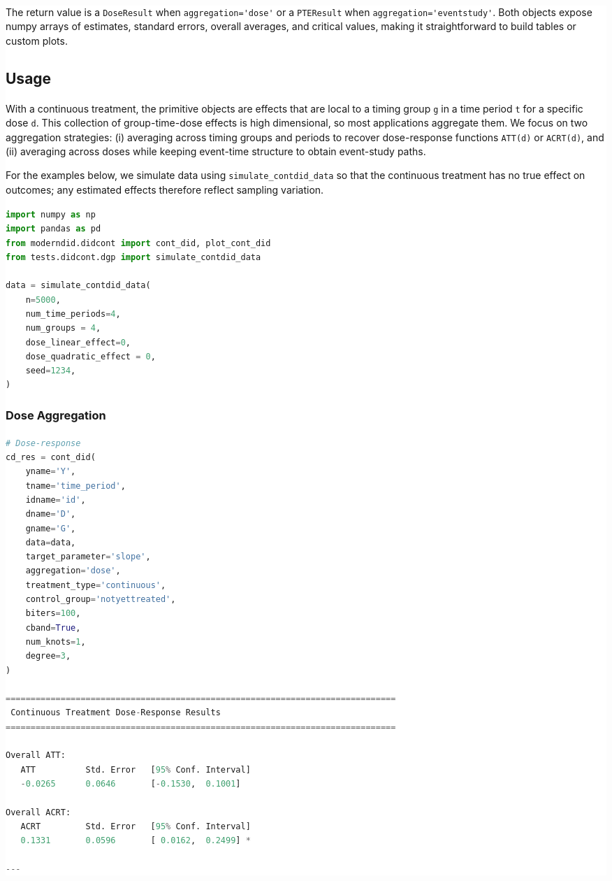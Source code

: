 The return value is a `DoseResult` when `aggregation='dose'` or a `PTEResult` when `aggregation='eventstudy'`. Both objects expose numpy arrays of estimates, standard errors, overall averages, and critical values, making it straightforward to build tables or custom plots.

## Usage

With a continuous treatment, the primitive objects are effects that are local to a timing group `g` in a time period `t` for a specific dose `d`. This collection of group-time-dose effects is high dimensional, so most applications aggregate them. We focus on two aggregation strategies: (i) averaging across timing groups and periods to recover dose-response functions `ATT(d)` or `ACRT(d)`, and (ii) averaging across doses while keeping event-time structure to obtain event-study paths.

For the examples below, we simulate data using `simulate_contdid_data` so that the continuous treatment has no true effect on outcomes; any estimated effects therefore reflect sampling variation.

```python
import numpy as np
import pandas as pd
from moderndid.didcont import cont_did, plot_cont_did
from tests.didcont.dgp import simulate_contdid_data

data = simulate_contdid_data(
    n=5000,
    num_time_periods=4,
    num_groups = 4,
    dose_linear_effect=0,
    dose_quadratic_effect = 0,
    seed=1234,
)
```

### Dose Aggregation

```python
# Dose-response
cd_res = cont_did(
    yname='Y',
    tname='time_period',
    idname='id',
    dname='D',
    gname='G',
    data=data,
    target_parameter='slope',
    aggregation='dose',
    treatment_type='continuous',
    control_group='notyettreated',
    biters=100,
    cband=True,
    num_knots=1,
    degree=3,
)

==============================================================================
 Continuous Treatment Dose-Response Results
==============================================================================

Overall ATT:
   ATT          Std. Error   [95% Conf. Interval]
   -0.0265      0.0646       [-0.1530,  0.1001]

Overall ACRT:
   ACRT         Std. Error   [95% Conf. Interval]
   0.1331       0.0596       [ 0.0162,  0.2499] *

---
```